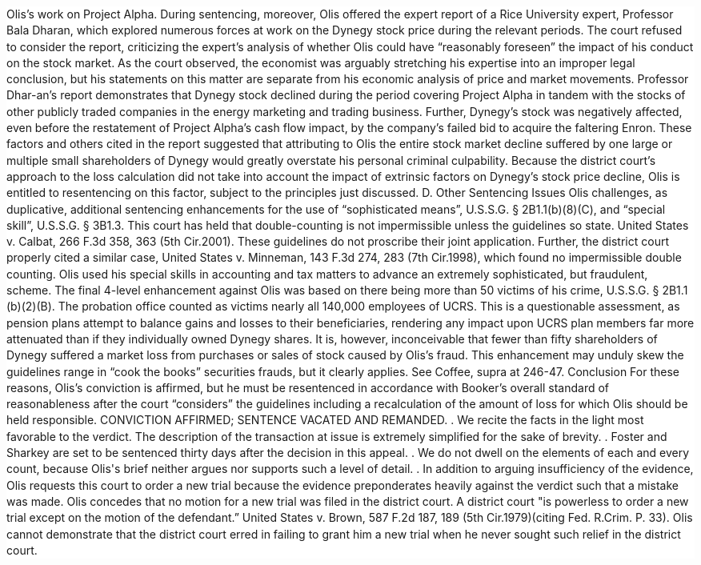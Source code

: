 Olis’s work on Project Alpha. During sentencing, moreover, Olis offered the expert report of a Rice
University expert, Professor Bala Dharan, which explored numerous forces at work on the Dynegy stock
price during the relevant periods. The court refused to consider the report, criticizing the
expert’s analysis of whether Olis could have “reasonably foreseen” the impact of his conduct on the
stock market. As the court observed, the economist was arguably stretching his expertise into an
improper legal conclusion, but his statements on this matter are separate from his economic analysis
of price and market movements. Professor Dhar-an’s report demonstrates that Dynegy stock declined
during the period covering Project Alpha in tandem with the stocks of other publicly traded
companies in the energy marketing and trading business. Further, Dynegy’s stock was negatively
affected, even before the restatement of Project Alpha’s cash flow impact, by the company’s failed
bid to acquire the faltering Enron. These factors and others cited in the report suggested that
attributing to Olis the entire stock market decline suffered by one large or multiple small
shareholders of Dynegy would greatly overstate his personal criminal culpability. Because the
district court’s approach to the loss calculation did not take into account the impact of extrinsic
factors on Dynegy’s stock price decline, Olis is entitled to resentencing on this factor, subject to
the principles just discussed. D. Other Sentencing Issues Olis challenges, as duplicative,
additional sentencing enhancements for the use of “sophisticated means”, U.S.S.G. § 2B1.1(b)(8)(C),
and “special skill”, U.S.S.G. § 3B1.3. This court has held that double-counting is not impermissible
unless the guidelines so state. United States v. Calbat, 266 F.3d 358, 363 (5th Cir.2001). These
guidelines do not proscribe their joint application. Further, the district court properly cited a
similar case, United States v. Minneman, 143 F.3d 274, 283 (7th Cir.1998), which found no
impermissible double counting. Olis used his special skills in accounting and tax matters to advance
an extremely sophisticated, but fraudulent, scheme. The final 4-level enhancement against Olis was
based on there being more than 50 victims of his crime, U.S.S.G. § 2B1.1 (b)(2)(B). The probation
office counted as victims nearly all 140,000 employees of UCRS. This is a questionable assessment,
as pension plans attempt to balance gains and losses to their beneficiaries, rendering any impact
upon UCRS plan members far more attenuated than if they individually owned Dynegy shares. It is,
however, inconceivable that fewer than fifty shareholders of Dynegy suffered a market loss from
purchases or sales of stock caused by Olis’s fraud. This enhancement may unduly skew the guidelines
range in “cook the books” securities frauds, but it clearly applies. See Coffee, supra at 246-47.
Conclusion For these reasons, Olis’s conviction is affirmed, but he must be resentenced in
accordance with Booker’s overall standard of reasonableness after the court “considers” the
guidelines including a recalculation of the amount of loss for which Olis should be held
responsible. CONVICTION AFFIRMED; SENTENCE VACATED AND REMANDED. . We recite the facts in the light
most favorable to the verdict. The description of the transaction at issue is extremely simplified
for the sake of brevity. . Foster and Sharkey are set to be sentenced thirty days after the decision
in this appeal. . We do not dwell on the elements of each and every count, because Olis's brief
neither argues nor supports such a level of detail. . In addition to arguing insufficiency of the
evidence, Olis requests this court to order a new trial because the evidence preponderates heavily
against the verdict such that a mistake was made. Olis concedes that no motion for a new trial was
filed in the district court. A district court "is powerless to order a new trial except on the
motion of the defendant.” United States v. Brown, 587 F.2d 187, 189 (5th Cir.1979)(citing Fed.
R.Crim. P. 33). Olis cannot demonstrate that the district court erred in failing to grant him a new
trial when he never sought such relief in the district court.


